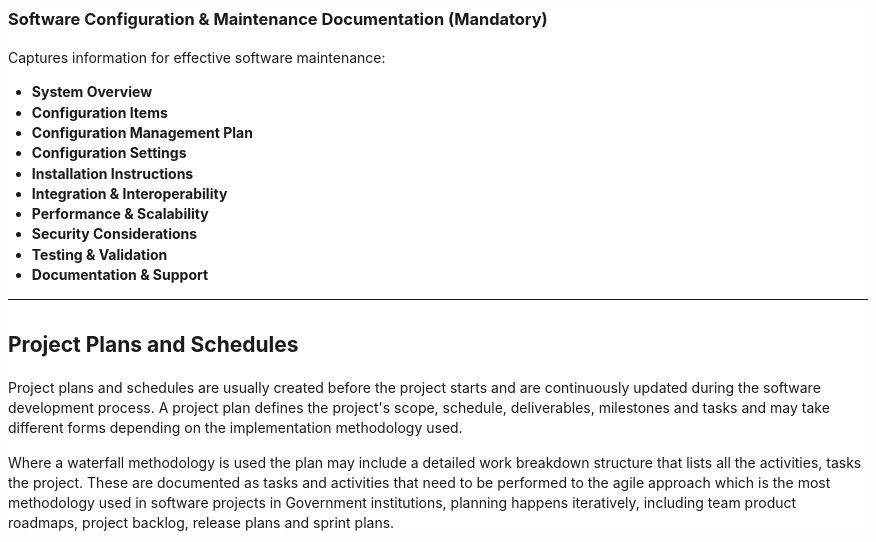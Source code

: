 
### Software Configuration & Maintenance Documentation (Mandatory)
Captures information for effective software maintenance:  

- **System Overview**  
- **Configuration Items**  
- **Configuration Management Plan**  
- **Configuration Settings**  
- **Installation Instructions**  
- **Integration & Interoperability**  
- **Performance & Scalability**  
- **Security Considerations**  
- **Testing & Validation**  
- **Documentation & Support**  

---

## Project Plans and Schedules

Project plans and schedules are usually created before the project starts and are continuously updated during the software development process. A project plan defines the project's scope, schedule, deliverables, milestones and tasks and may take different forms depending on the implementation methodology used.

Where a waterfall methodology is used the plan may include a detailed work breakdown structure that lists all the activities, tasks the project. These are documented as tasks and activities that need to be performed to the agile approach which is the most methodology used in software projects in Government institutions, planning happens iteratively, including team product roadmaps, project backlog, release plans and sprint plans.

